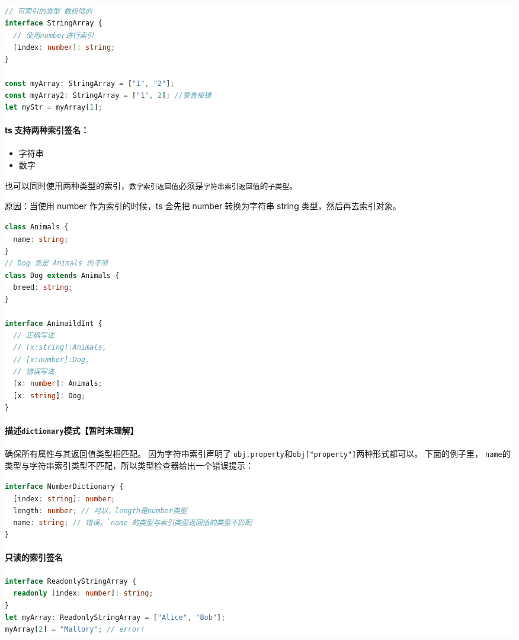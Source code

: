 ```typescript
// 可索引的类型 数组啥的
interface StringArray {
  // 使用number进行索引
  [index: number]: string;
}

const myArray: StringArray = ["1", "2"];
const myArray2: StringArray = ["1", 2]; //警告报错
let myStr = myArray[1];
```

#### ts 支持两种索引签名：

- 字符串
- 数字

也可以同时使用两种类型的索引，`数字索引返回值`必须是`字符串索引返回值`的`子类型`。

原因：当使用 number 作为索引的时候，ts 会先把 number 转换为字符串 string 类型，然后再去索引对象。

```typescript
class Animals {
  name: string;
}
// Dog 类是 Animals 的子项
class Dog extends Animals {
  breed: string;
}

interface AnimaildInt {
  // 正确写法
  // [x:string]:Animals,
  // [x:number]:Dog,
  // 错误写法
  [x: number]: Animals;
  [x: string]: Dog;
}
```

#### 描述`dictionary`模式【暂时未理解】

确保所有属性与其返回值类型相匹配。 因为字符串索引声明了 `obj.property`和`obj["property"]`两种形式都可以。 下面的例子里， `name`的类型与字符串索引类型不匹配，所以类型检查器给出一个错误提示：

```typescript
interface NumberDictionary {
  [index: string]: number;
  length: number; // 可以，length是number类型
  name: string; // 错误，`name`的类型与索引类型返回值的类型不匹配
}
```

#### 只读的索引签名

```typescript
interface ReadonlyStringArray {
  readonly [index: number]: string;
}
let myArray: ReadonlyStringArray = ["Alice", "Bob"];
myArray[2] = "Mallory"; // error!
```


  [propName: string]: any;